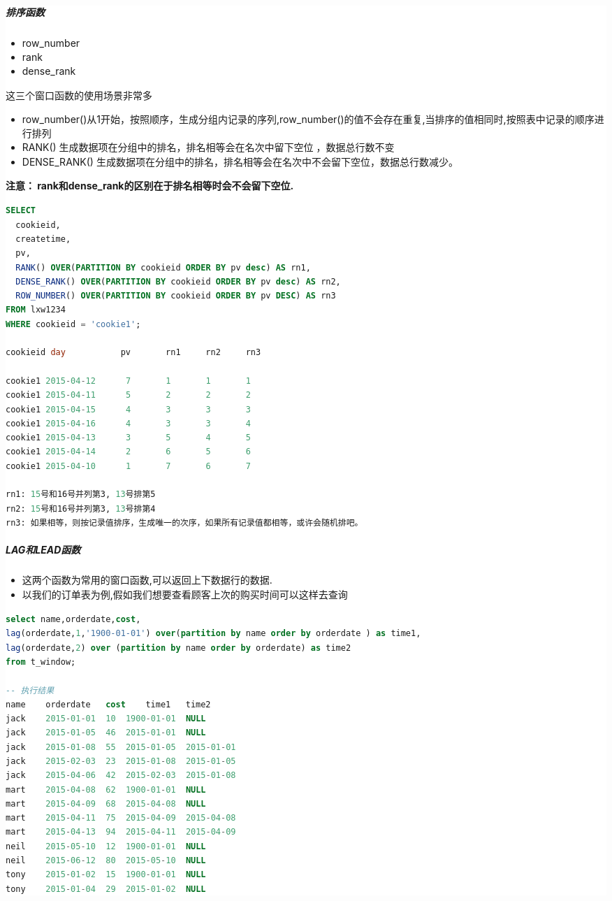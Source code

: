 ##### 排序函数

- row_number
- rank
- dense_rank

这三个窗口函数的使用场景非常多 

- row_number()从1开始，按照顺序，生成分组内记录的序列,row_number()的值不会存在重复,当排序的值相同时,按照表中记录的顺序进行排列 
- RANK() 生成数据项在分组中的排名，排名相等会在名次中留下空位 ，数据总行数不变
- DENSE_RANK() 生成数据项在分组中的排名，排名相等会在名次中不会留下空位，数据总行数减少。

**注意： 
rank和dense_rank的区别在于排名相等时会不会留下空位.**

~~~sql
SELECT 
  cookieid,
  createtime,
  pv,
  RANK() OVER(PARTITION BY cookieid ORDER BY pv desc) AS rn1,
  DENSE_RANK() OVER(PARTITION BY cookieid ORDER BY pv desc) AS rn2,
  ROW_NUMBER() OVER(PARTITION BY cookieid ORDER BY pv DESC) AS rn3 
FROM lxw1234 
WHERE cookieid = 'cookie1';
 
cookieid day           pv       rn1     rn2     rn3 
 
cookie1 2015-04-12      7       1       1       1
cookie1 2015-04-11      5       2       2       2
cookie1 2015-04-15      4       3       3       3
cookie1 2015-04-16      4       3       3       4
cookie1 2015-04-13      3       5       4       5
cookie1 2015-04-14      2       6       5       6
cookie1 2015-04-10      1       7       6       7

rn1: 15号和16号并列第3, 13号排第5
rn2: 15号和16号并列第3, 13号排第4
rn3: 如果相等，则按记录值排序，生成唯一的次序，如果所有记录值都相等，或许会随机排吧。
~~~

##### LAG和LEAD函数

- 这两个函数为常用的窗口函数,可以返回上下数据行的数据. 
- 以我们的订单表为例,假如我们想要查看顾客上次的购买时间可以这样去查询

~~~sql
select name,orderdate,cost,
lag(orderdate,1,'1900-01-01') over(partition by name order by orderdate ) as time1,
lag(orderdate,2) over (partition by name order by orderdate) as time2
from t_window;

-- 执行结果
name    orderdate   cost    time1   time2
jack    2015-01-01  10  1900-01-01  NULL
jack    2015-01-05  46  2015-01-01  NULL
jack    2015-01-08  55  2015-01-05  2015-01-01
jack    2015-02-03  23  2015-01-08  2015-01-05
jack    2015-04-06  42  2015-02-03  2015-01-08
mart    2015-04-08  62  1900-01-01  NULL
mart    2015-04-09  68  2015-04-08  NULL
mart    2015-04-11  75  2015-04-09  2015-04-08
mart    2015-04-13  94  2015-04-11  2015-04-09
neil    2015-05-10  12  1900-01-01  NULL
neil    2015-06-12  80  2015-05-10  NULL
tony    2015-01-02  15  1900-01-01  NULL
tony    2015-01-04  29  2015-01-02  NULL
~~~